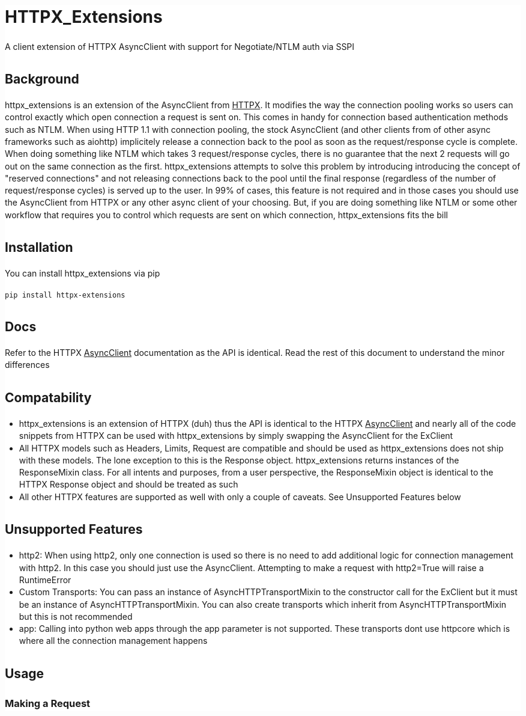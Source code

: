 ﻿# HTTPX_Extensions
A client extension of HTTPX AsyncClient with support for Negotiate/NTLM auth via SSPI
## Background
httpx_extensions is an extension of the AsyncClient from [HTTPX](https://www.python-httpx.org/). It modifies the way the connection pooling works so users can control exactly which open connection a request is sent on. This comes in handy for connection based authentication methods such as NTLM. When using HTTP 1.1 with connection pooling, the stock AsyncClient (and other clients from of other async frameworks such as aiohttp) implicitely release a connection back to the pool as soon as the request/response cycle is complete. When doing something like NTLM which takes 3 request/response cycles, there is no guarantee that the next 2 requests will go out on the same connection as the first. httpx_extensions attempts to solve this problem by introducing introducing the concept of "reserved connections" and not releasing connections back to the pool until the final response (regardless of the number of request/response cycles) is served up to the user. In 99% of cases, this feature is not required and in those cases you should use the AsyncClient from HTTPX or any other async client of your choosing. But, if you are doing something like NTLM or some other workflow that requires you to control which requests are sent on which connection, httpx_extensions fits the bill

## Installation
You can install httpx_extensions via pip

    pip install httpx-extensions
## Docs
Refer to the HTTPX [AsyncClient](https://www.python-httpx.org/async/) documentation as the API is identical. Read the rest of this document to understand the minor differences
## Compatability
 - httpx_extensions is an extension of HTTPX (duh) thus the API is identical to the HTTPX [AsyncClient](https://www.python-httpx.org/async/) and nearly all of the code snippets from HTTPX can be used with httpx_extensions by simply swapping the AsyncClient for the ExClient
 - All HTTPX models such as Headers, Limits, Request are compatible and should be used as httpx_extensions does not ship with these models. The lone exception to this is the Response object. httpx_extensions returns instances of the ResponseMixin class. For all intents and purposes, from a user perspective, the ResponseMixin object is identical to the HTTPX Response object and should be treated as such
 - All other HTTPX features are supported as well with only a couple of caveats. See Unsupported Features below
## Unsupported Features
 - http2: When using http2, only one connection is used so there is no need to add additional logic for connection management with http2. In this case you should just use the AsyncClient. Attempting to make a request with http2=True will raise a RuntimeError
 - Custom Transports: You can pass an instance of AsyncHTTPTransportMixin to the constructor call for the ExClient but it must be an instance of AsyncHTTPTransportMixin. You can also create transports which inherit from AsyncHTTPTransportMixin but this is not recommended
 - app: Calling into python web apps through the app parameter is not supported. These transports dont use httpcore which is where all the connection management happens
## Usage
### Making a Request

